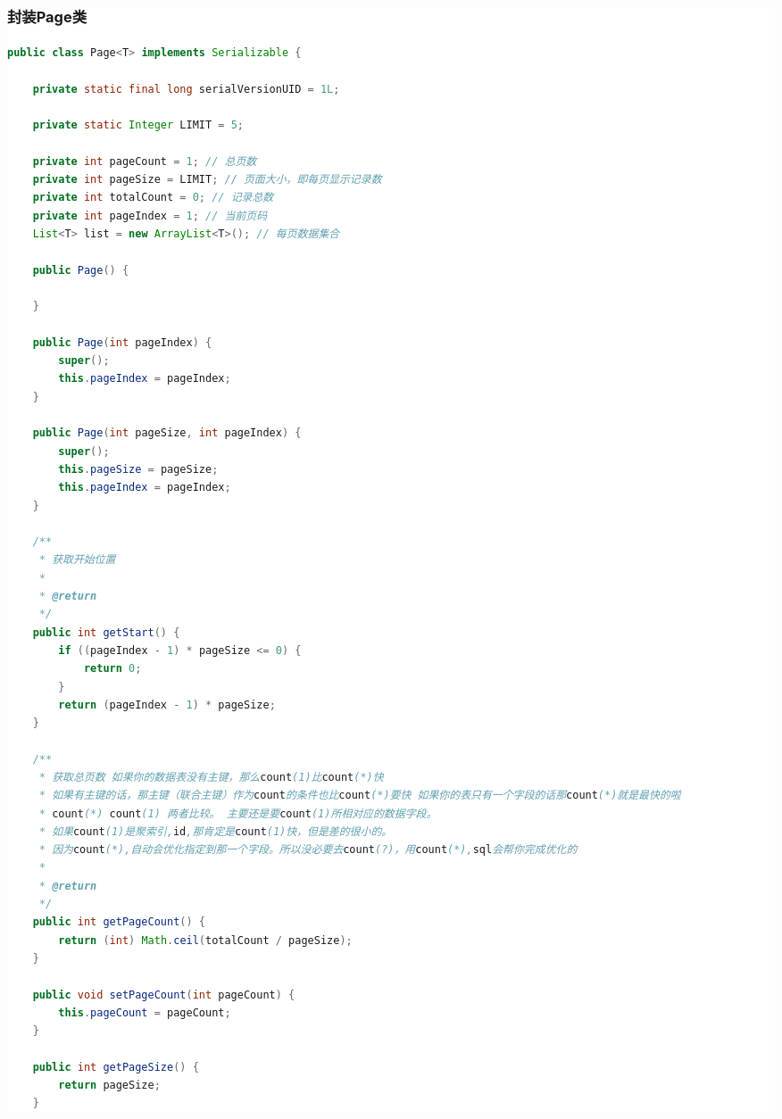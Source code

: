 ### 封装Page类

```java
public class Page<T> implements Serializable {

	private static final long serialVersionUID = 1L;

	private static Integer LIMIT = 5;

	private int pageCount = 1; // 总页数
	private int pageSize = LIMIT; // 页面大小，即每页显示记录数
	private int totalCount = 0; // 记录总数
	private int pageIndex = 1; // 当前页码
	List<T> list = new ArrayList<T>(); // 每页数据集合

	public Page() {

	}

	public Page(int pageIndex) {
		super();
		this.pageIndex = pageIndex;
	}

	public Page(int pageSize, int pageIndex) {
		super();
		this.pageSize = pageSize;
		this.pageIndex = pageIndex;
	}

	/**
	 * 获取开始位置
	 * 
	 * @return
	 */
	public int getStart() {
		if ((pageIndex - 1) * pageSize <= 0) {
			return 0;
		}
		return (pageIndex - 1) * pageSize;
	}

	/**
	 * 获取总页数 如果你的数据表没有主键，那么count(1)比count(*)快
	 * 如果有主键的话，那主键（联合主键）作为count的条件也比count(*)要快 如果你的表只有一个字段的话那count(*)就是最快的啦
	 * count(*) count(1) 两者比较。 主要还是要count(1)所相对应的数据字段。
	 * 如果count(1)是聚索引,id,那肯定是count(1)快，但是差的很小的。
	 * 因为count(*),自动会优化指定到那一个字段。所以没必要去count(?)，用count(*),sql会帮你完成优化的
	 * 
	 * @return
	 */
	public int getPageCount() {
		return (int) Math.ceil(totalCount / pageSize);
	}

	public void setPageCount(int pageCount) {
		this.pageCount = pageCount;
	}

	public int getPageSize() {
		return pageSize;
	}

```